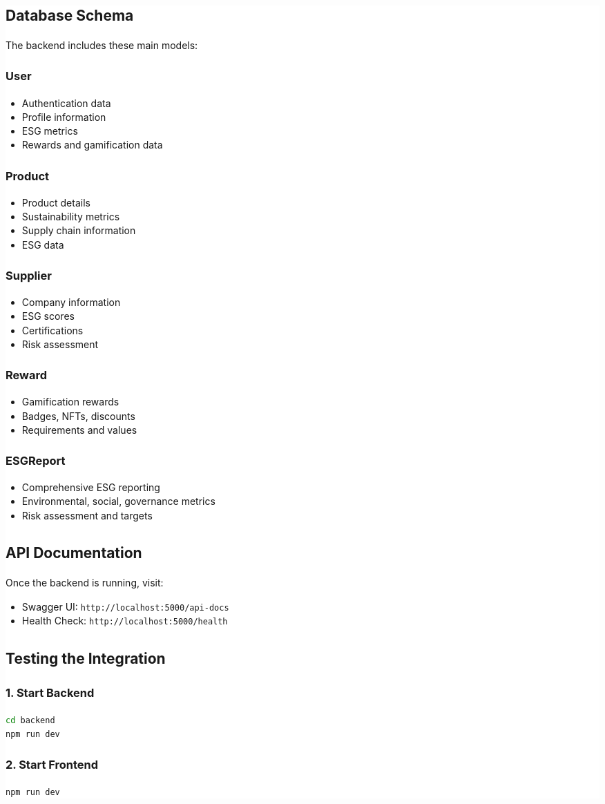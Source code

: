 ## Database Schema

The backend includes these main models:

### User
- Authentication data
- Profile information
- ESG metrics
- Rewards and gamification data

### Product
- Product details
- Sustainability metrics
- Supply chain information
- ESG data

### Supplier
- Company information
- ESG scores
- Certifications
- Risk assessment

### Reward
- Gamification rewards
- Badges, NFTs, discounts
- Requirements and values

### ESGReport
- Comprehensive ESG reporting
- Environmental, social, governance metrics
- Risk assessment and targets

## API Documentation

Once the backend is running, visit:
- Swagger UI: `http://localhost:5000/api-docs`
- Health Check: `http://localhost:5000/health`

## Testing the Integration

### 1. Start Backend
```bash
cd backend
npm run dev
```

### 2. Start Frontend
```bash
npm run dev
```
